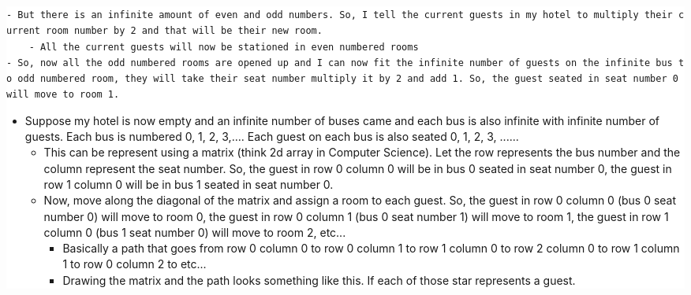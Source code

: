 	- But there is an infinite amount of even and odd numbers. So, I tell the current guests in my hotel to multiply their current room number by 2 and that will be their new room. 
		- All the current guests will now be stationed in even numbered rooms 
	- So, now all the odd numbered rooms are opened up and I can now fit the infinite number of guests on the infinite bus to odd numbered room, they will take their seat number multiply it by 2 and add 1. So, the guest seated in seat number 0 will move to room 1. 
- Suppose my hotel is now empty and an infinite number of buses came and each bus is also infinite with infinite number of guests. Each bus is numbered 0, 1, 2, 3,.... Each guest on each bus is also seated 0, 1, 2, 3, ...... 
	- This can be represent using a matrix (think 2d array in Computer Science). Let the row represents the bus number and the column represent the seat number. So, the guest in row 0 column 0 will be in bus 0 seated in seat number 0, the guest in row 1 column 0 will be in bus 1 seated in seat number 0. 
	- Now, move along the diagonal of the matrix and assign a room to each guest. So, the guest in row 0 column 0 (bus 0 seat number 0) will move to room 0, the guest in row 0 column 1 (bus 0 seat number 1) will move to room 1, the guest in row 1 column 0 (bus 1 seat number 0) will move to room 2, etc...
		- Basically a path that goes from row 0 column 0 to row 0 column 1 to row 1 column 0 to row 2 column 0 to row 1 column 1 to row 0  column 2 to etc...
		- Drawing the matrix and the path looks something like this. If each of those star represents a guest. 